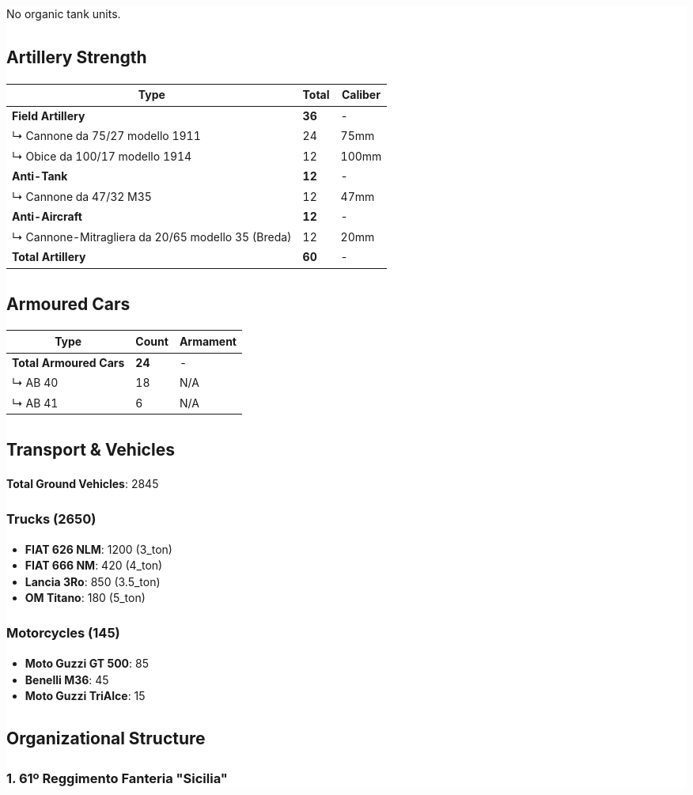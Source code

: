 No organic tank units.

## Artillery Strength

| Type | Total | Caliber |
|------|-------|----------|
| **Field Artillery** | **36** | - |
| ↳ Cannone da 75/27 modello 1911 | 24 | 75mm |
| ↳ Obice da 100/17 modello 1914 | 12 | 100mm |
| **Anti-Tank** | **12** | - |
| ↳ Cannone da 47/32 M35 | 12 | 47mm |
| **Anti-Aircraft** | **12** | - |
| ↳ Cannone-Mitragliera da 20/65 modello 35 (Breda) | 12 | 20mm |
| **Total Artillery** | **60** | - |

## Armoured Cars

| Type | Count | Armament |
|------|-------|----------|
| **Total Armoured Cars** | **24** | - |
| ↳ AB 40 | 18 | N/A |
| ↳ AB 41 | 6 | N/A |

## Transport & Vehicles

**Total Ground Vehicles**: 2845

### Trucks (2650)

- **FIAT 626 NLM**: 1200 (3_ton)
- **FIAT 666 NM**: 420 (4_ton)
- **Lancia 3Ro**: 850 (3.5_ton)
- **OM Titano**: 180 (5_ton)

### Motorcycles (145)

- **Moto Guzzi GT 500**: 85
- **Benelli M36**: 45
- **Moto Guzzi TriAlce**: 15

## Organizational Structure

### 1. 61º Reggimento Fanteria "Sicilia"
